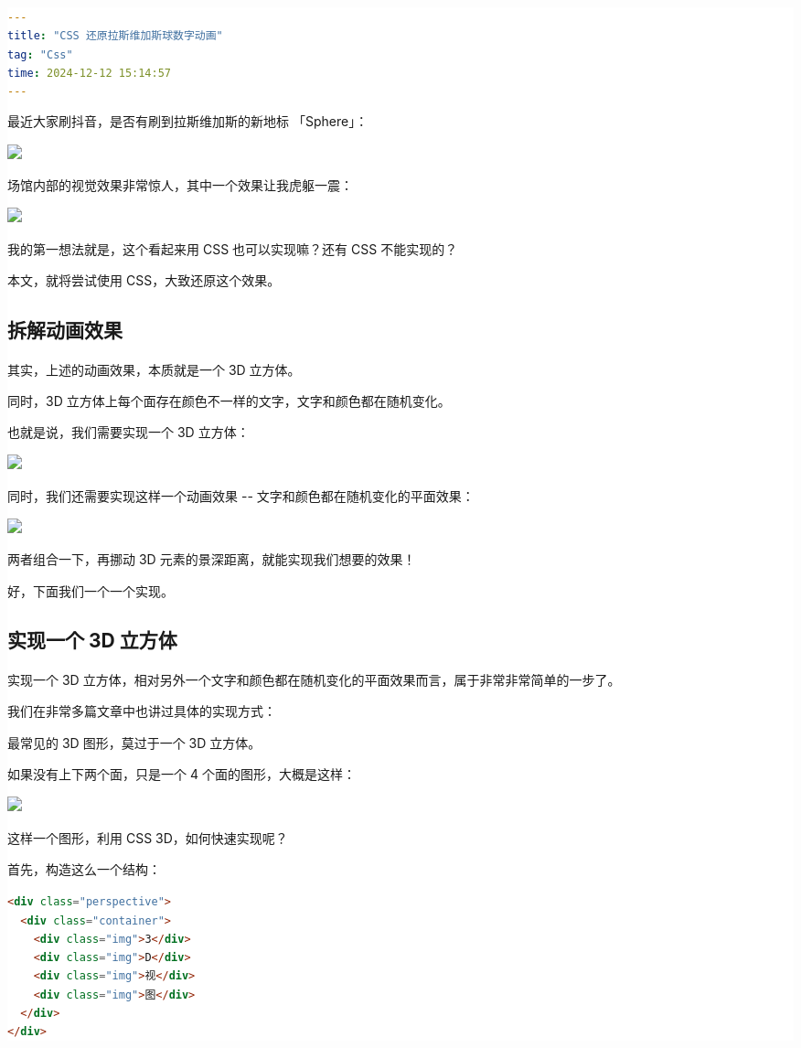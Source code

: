 ```yaml
---
title: "CSS 还原拉斯维加斯球数字动画"
tag: "Css"
time: 2024-12-12 15:14:57
---
```


最近大家刷抖音，是否有刷到拉斯维加斯的新地标 「Sphere」：

<img src="../imgs/118/01.png" />

场馆内部的视觉效果非常惊人，其中一个效果让我虎躯一震：

<img src="../imgs/118/01.gif" />

我的第一想法就是，这个看起来用 CSS 也可以实现嘛？还有 CSS 不能实现的？

本文，就将尝试使用 CSS，大致还原这个效果。

## 拆解动画效果

其实，上述的动画效果，本质就是一个 3D 立方体。

同时，3D 立方体上每个面存在颜色不一样的文字，文字和颜色都在随机变化。

也就是说，我们需要实现一个 3D 立方体：

<img src="../imgs/118/02.gif" />

同时，我们还需要实现这样一个动画效果 -- 文字和颜色都在随机变化的平面效果：

<img src="../imgs/118/03.gif" />

两者组合一下，再挪动 3D 元素的景深距离，就能实现我们想要的效果！

好，下面我们一个一个实现。

## 实现一个 3D 立方体

实现一个 3D 立方体，相对另外一个文字和颜色都在随机变化的平面效果而言，属于非常非常简单的一步了。

我们在非常多篇文章中也讲过具体的实现方式：

最常见的 3D 图形，莫过于一个 3D 立方体。

如果没有上下两个面，只是一个 4 个面的图形，大概是这样：

<img src="../imgs/118/04.gif" />

这样一个图形，利用 CSS 3D，如何快速实现呢？

首先，构造这么一个结构：

```html
<div class="perspective">
  <div class="container">
    <div class="img">3</div>
    <div class="img">D</div>
    <div class="img">视</div>
    <div class="img">图</div>
  </div>
</div>
```
